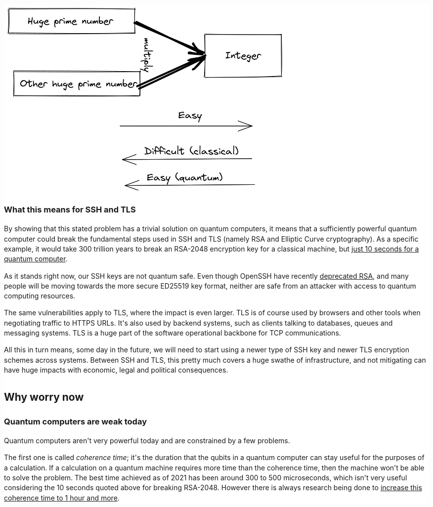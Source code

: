![prime factors of an integer](/assets/images/general-understanding-quantum-safe-cryptography/001.png)



### What this means for SSH and TLS

By showing that this stated problem has a trivial solution on quantum computers, it means that a sufficiently powerful quantum computer could break the fundamental steps used in SSH and TLS (namely RSA and Elliptic Curve cryptography).  As a specific example, it would take 300 trillion years to break an RSA-2048 encryption key for a classical machine, but [just 10 seconds for a quantum computer](https://www.quintessencelabs.com/blog/breaking-rsa-encryption-update-state-art/).  

As it stands right now, our SSH keys are not quantum safe.  Even though OpenSSH have recently [deprecated RSA](https://levelup.gitconnected.com/demystifying-ssh-rsa-in-openssh-deprecation-notice-22feb1b52acd), and many people will be moving towards the more secure ED25519 key format, neither are safe from an attacker with access to quantum computing resources.  

The same vulnerabilities apply to TLS, where the impact is even larger.  TLS is of course used by browsers and other tools when negotiating traffic to HTTPS URLs.  It's also used by backend systems, such as clients talking to databases, queues and messaging systems.  TLS is a huge part of the software operational backbone for TCP communications.   

All this in turn means, some day in the future, we will need to start using a newer type of SSH key and newer TLS encryption schemes across systems.  Between SSH and TLS, this pretty much covers a huge swathe of infrastructure, and not mitigating can have huge impacts with economic, legal and political consequences.  


## Why worry now

### Quantum computers are weak today

Quantum computers aren't very powerful today and are constrained by a few problems.  

The first one is called _coherence time_; it's the duration that the qubits in a quantum computer can stay useful for the purposes of a calculation.  If a calculation on a quantum machine requires more time than the coherence time, then the machine won't be able to solve the problem.  The best time achieved as of 2021 has been around 300 to 500 microseconds, which isn't very useful considering the 10 seconds quoted above for breaking RSA-2048.  However there is always research being done to [increase this coherence time to 1 hour and more](https://www.nature.com/articles/s41467-020-20330-w).   
